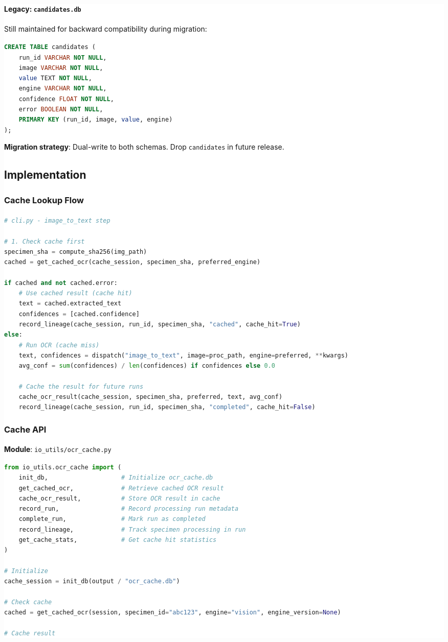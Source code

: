 #### Legacy: `candidates.db`

Still maintained for backward compatibility during migration:

```sql
CREATE TABLE candidates (
    run_id VARCHAR NOT NULL,
    image VARCHAR NOT NULL,
    value TEXT NOT NULL,
    engine VARCHAR NOT NULL,
    confidence FLOAT NOT NULL,
    error BOOLEAN NOT NULL,
    PRIMARY KEY (run_id, image, value, engine)
);
```

**Migration strategy**: Dual-write to both schemas. Drop `candidates` in future release.

## Implementation

### Cache Lookup Flow

```python
# cli.py - image_to_text step

# 1. Check cache first
specimen_sha = compute_sha256(img_path)
cached = get_cached_ocr(cache_session, specimen_sha, preferred_engine)

if cached and not cached.error:
    # Use cached result (cache hit)
    text = cached.extracted_text
    confidences = [cached.confidence]
    record_lineage(cache_session, run_id, specimen_sha, "cached", cache_hit=True)
else:
    # Run OCR (cache miss)
    text, confidences = dispatch("image_to_text", image=proc_path, engine=preferred, **kwargs)
    avg_conf = sum(confidences) / len(confidences) if confidences else 0.0

    # Cache the result for future runs
    cache_ocr_result(cache_session, specimen_sha, preferred, text, avg_conf)
    record_lineage(cache_session, run_id, specimen_sha, "completed", cache_hit=False)
```

### Cache API

**Module**: `io_utils/ocr_cache.py`

```python
from io_utils.ocr_cache import (
    init_db,                    # Initialize ocr_cache.db
    get_cached_ocr,             # Retrieve cached OCR result
    cache_ocr_result,           # Store OCR result in cache
    record_run,                 # Record processing run metadata
    complete_run,               # Mark run as completed
    record_lineage,             # Track specimen processing in run
    get_cache_stats,            # Get cache hit statistics
)

# Initialize
cache_session = init_db(output / "ocr_cache.db")

# Check cache
cached = get_cached_ocr(session, specimen_id="abc123", engine="vision", engine_version=None)

# Cache result
```
